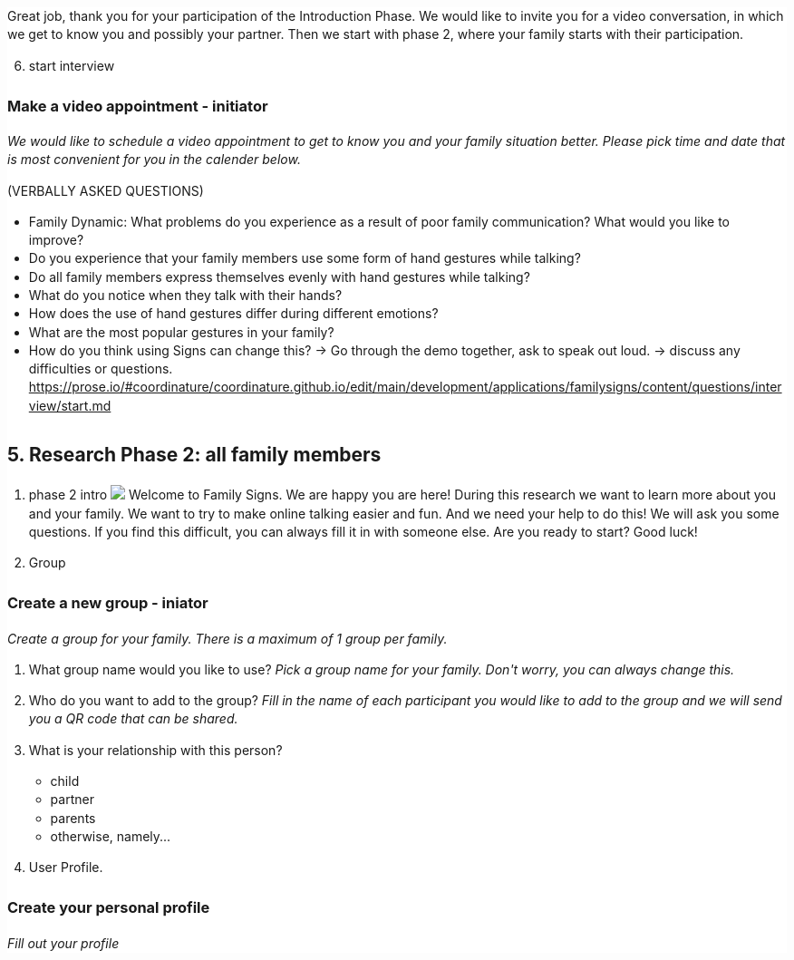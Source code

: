 Great job, thank you for your participation of the Introduction Phase.
We would like to invite you for a video conversation, in which we get to know you and possibly your partner.
Then we start with phase 2, where your family starts with their participation.

  6. start interview
 ### Make a video appointment - initiator
 _We would like to schedule a video appointment to get to know you and your family situation better. Please pick time and date that is most convenient for you in the calender below._
 
 (VERBALLY ASKED QUESTIONS)
 - Family Dynamic: What problems do you experience as a result of poor family communication? What would you like to improve?
- Do you experience that your family members use some form of hand gestures while talking?
- Do all family members express themselves evenly with hand gestures while talking?
- What do you notice when they talk with their hands?
- How does the use of hand gestures differ during different emotions?
- What are the most popular gestures in your family?
- How do you think using Signs can change this?
-> Go through the demo together, ask to speak out loud.
-> discuss any difficulties or questions.
https://prose.io/#coordinature/coordinature.github.io/edit/main/development/applications/familysigns/content/questions/interview/start.md

    
## 5. Research Phase 2: all family members
1. phase 2 intro
![](https://coordinature.github.io/development/applications/familysigns/images/ill-21-family.png)
Welcome to Family Signs. We are happy you are here!
During this research we want to learn more about you and your family. We want to try to make online talking easier and fun. And we need your help to do this!
We will ask you some questions. If you find this difficult, you can always fill it in with someone else. Are you ready to start? Good luck!

2. Group
### Create a new group - iniator
_Create a group for your family. There is a maximum of 1 group per family._

1. What group name would you like to use?
_Pick a group name for your family. Don't worry, you can always change this._

2. Who do you want to add to the group?
_Fill in the name of each participant you would like to add to the group and we will send you a QR code that can be shared._

3. What is your relationship with this person?
	- child
    - partner
    - parents
    - otherwise, namely...

3. User Profile.
### Create your personal profile
_Fill out your profile_
